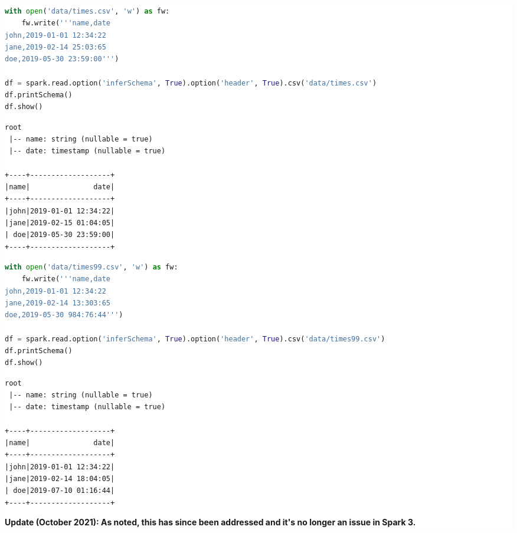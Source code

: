 ```python
with open('data/times.csv', 'w') as fw:
    fw.write('''name,date
john,2019-01-01 12:34:22
jane,2019-02-14 25:03:65
doe,2019-05-30 23:59:00''')

df = spark.read.option('inferSchema', True).option('header', True).csv('data/times.csv')
df.printSchema()
df.show()
```

    root
     |-- name: string (nullable = true)
     |-- date: timestamp (nullable = true)
    
    +----+-------------------+
    |name|               date|
    +----+-------------------+
    |john|2019-01-01 12:34:22|
    |jane|2019-02-15 01:04:05|
    | doe|2019-05-30 23:59:00|
    +----+-------------------+
    



```python
with open('data/times99.csv', 'w') as fw:
    fw.write('''name,date
john,2019-01-01 12:34:22
jane,2019-02-14 13:303:65
doe,2019-05-30 984:76:44''')

df = spark.read.option('inferSchema', True).option('header', True).csv('data/times99.csv')
df.printSchema()
df.show()
```

    root
     |-- name: string (nullable = true)
     |-- date: timestamp (nullable = true)
    
    +----+-------------------+
    |name|               date|
    +----+-------------------+
    |john|2019-01-01 12:34:22|
    |jane|2019-02-14 18:04:05|
    | doe|2019-07-10 01:16:44|
    +----+-------------------+
    

**Update (October 2021): As noted, this has since been addressed and it's no longer an issue in Spark 3.**
